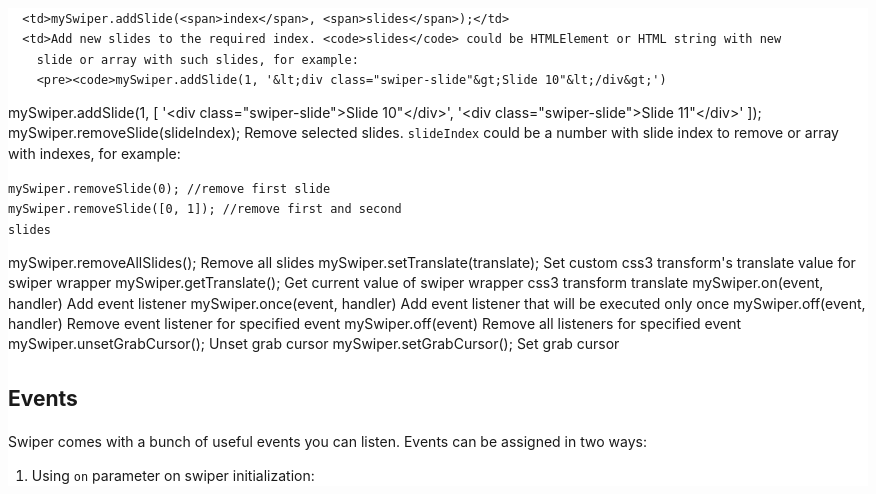       <td>mySwiper.addSlide(<span>index</span>, <span>slides</span>);</td>
      <td>Add new slides to the required index. <code>slides</code> could be HTMLElement or HTML string with new
        slide or array with such slides, for example:
        <pre><code>mySwiper.addSlide(1, '&lt;div class="swiper-slide"&gt;Slide 10"&lt;/div&gt;')
mySwiper.addSlide(1, [
   '&lt;div class="swiper-slide"&gt;Slide 10"&lt;/div&gt;',
   '&lt;div class="swiper-slide"&gt;Slide 11"&lt;/div&gt;'
]);</code></pre>
      </td>
    </tr>
    <tr>
      <td>mySwiper.removeSlide(<span>slideIndex</span>);</td>
      <td>Remove selected slides. <code>slideIndex</code> could be a number with slide index to remove or array
        with indexes, for example:
        <pre><code class="js">mySwiper.removeSlide(0); //remove first slide
mySwiper.removeSlide([0, 1]); //remove first and second slides</code></pre>
      </td>
    </tr>
    <tr>
      <td>mySwiper.removeAllSlides();</td>
      <td>Remove all slides</td>
    </tr>
    <tr>
      <td>mySwiper.setTranslate(<span>translate</span>);</td>
      <td>Set custom css3 transform's translate value for swiper wrapper</td>
    </tr>
    <tr>
      <td>mySwiper.getTranslate();</td>
      <td>Get current value of swiper wrapper css3 transform translate</td>
    </tr>
    <tr>
      <td>mySwiper.on(<span>event</span>, <span>handler</span>)</td>
      <td>Add event listener</td>
    </tr>
    <tr>
      <td>mySwiper.once(<span>event</span>, <span>handler</span>)</td>
      <td>Add event listener that will be executed only once</td>
    </tr>
    <tr>
      <td>mySwiper.off(<span>event</span>, <span>handler</span>)</td>
      <td>Remove event listener for specified event</td>
    </tr>
    <tr>
      <td>mySwiper.off(<span>event</span>)</td>
      <td>Remove all listeners for specified event</td>
    </tr>
    <tr>
      <td>mySwiper.unsetGrabCursor();</td>
      <td>Unset grab cursor</td>
    </tr>
    <tr>
      <td>mySwiper.setGrabCursor();</td>
      <td>Set grab cursor</td>
    </tr>
  </tbody>
</table>
<h2 id="events">Events</h2>
<p>Swiper comes with a bunch of useful events you can listen. Events can be assigned in two ways:</p>
<ol>
  <li>
    <p>Using <code>on</code> parameter on swiper initialization:</p>